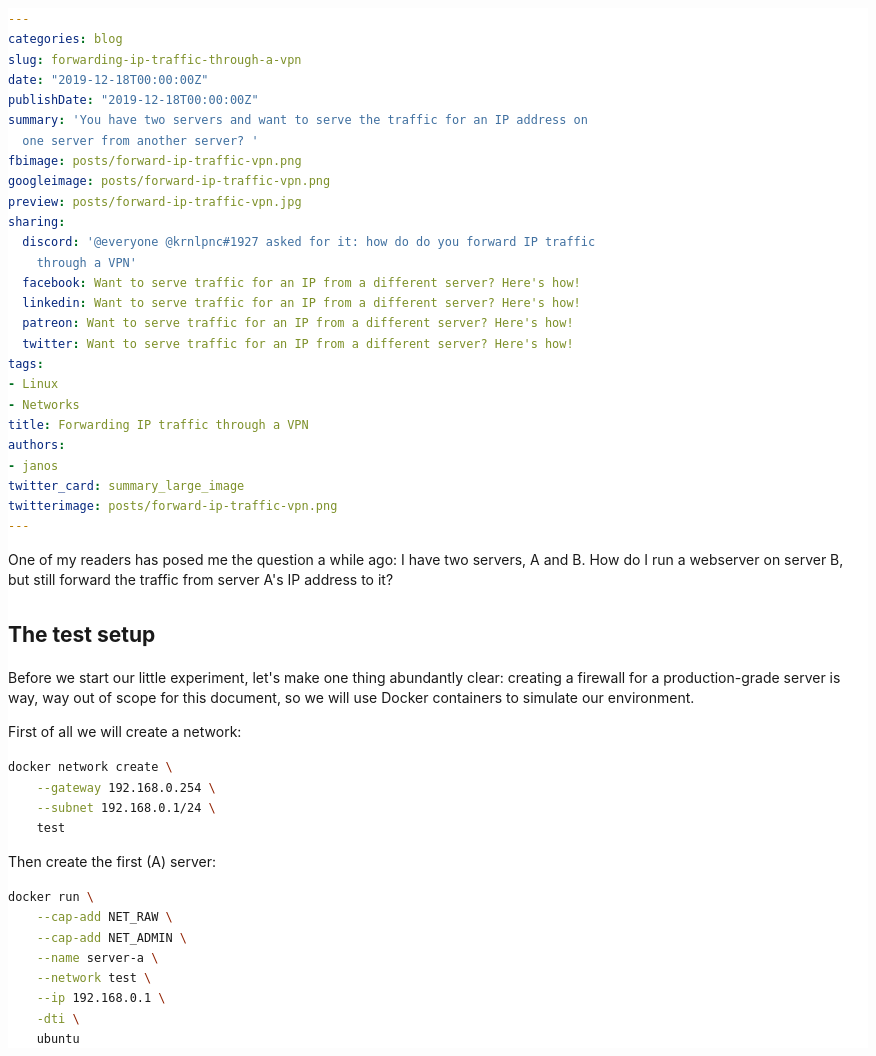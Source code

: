 ```yaml
---
categories: blog
slug: forwarding-ip-traffic-through-a-vpn
date: "2019-12-18T00:00:00Z"
publishDate: "2019-12-18T00:00:00Z"
summary: 'You have two servers and want to serve the traffic for an IP address on
  one server from another server? '
fbimage: posts/forward-ip-traffic-vpn.png
googleimage: posts/forward-ip-traffic-vpn.png
preview: posts/forward-ip-traffic-vpn.jpg
sharing:
  discord: '@everyone @krnlpnc#1927 asked for it: how do do you forward IP traffic
    through a VPN'
  facebook: Want to serve traffic for an IP from a different server? Here's how!
  linkedin: Want to serve traffic for an IP from a different server? Here's how!
  patreon: Want to serve traffic for an IP from a different server? Here's how!
  twitter: Want to serve traffic for an IP from a different server? Here's how!
tags:
- Linux
- Networks
title: Forwarding IP traffic through a VPN
authors:
- janos
twitter_card: summary_large_image
twitterimage: posts/forward-ip-traffic-vpn.png
---
```


One of my readers has posed me the question a while ago: I have two servers, A and B. How do I run a webserver on 
server B, but still forward the traffic from server A's IP address to it?

## The test setup

Before we start our little experiment, let's make one thing abundantly clear: creating a firewall for a production-grade server is way, way out of scope for this document, so we will use Docker containers to simulate our environment.

First of all we will create a network:

```bash
docker network create \
    --gateway 192.168.0.254 \
    --subnet 192.168.0.1/24 \
    test
```

Then create the first (A) server:

```bash
docker run \
    --cap-add NET_RAW \
    --cap-add NET_ADMIN \
    --name server-a \
    --network test \
    --ip 192.168.0.1 \
    -dti \
    ubuntu
```
